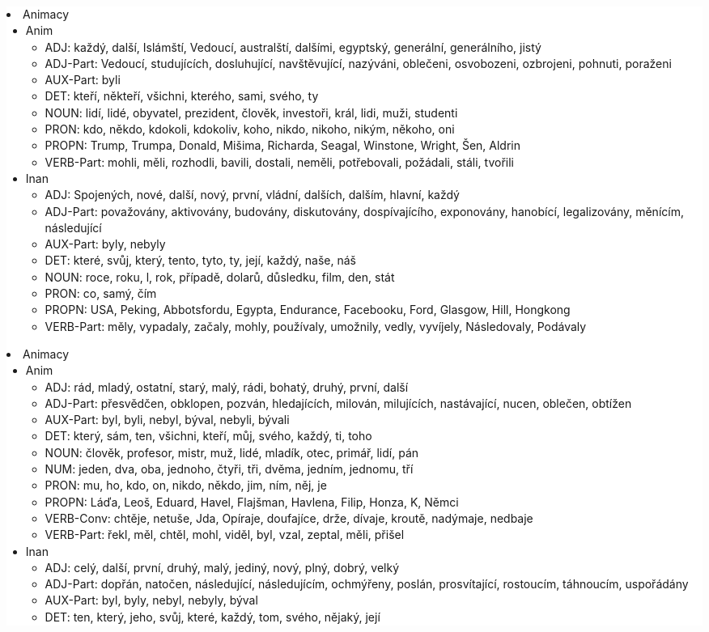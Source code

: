   </td>
  <td width="20%" valign="top">
<li><a>Animacy</a>
  <ul>
    <li>Anim
      <ul>
        <li>ADJ: každý, další, Islámští, Vedoucí, australští, dalšími, egyptský, generální, generálního, jistý</li>
        <li>ADJ-Part: Vedoucí, studujících, dosluhující, navštěvující, nazýváni, oblečeni, osvobozeni, ozbrojeni, pohnuti, poraženi</li>
        <li>AUX-Part: byli</li>
        <li>DET: kteří, někteří, všichni, kterého, sami, svého, ty</li>
        <li>NOUN: lidí, lidé, obyvatel, prezident, člověk, investoři, král, lidi, muži, studenti</li>
        <li>PRON: kdo, někdo, kdokoli, kdokoliv, koho, nikdo, nikoho, nikým, někoho, oni</li>
        <li>PROPN: Trump, Trumpa, Donald, Mišima, Richarda, Seagal, Winstone, Wright, Šen, Aldrin</li>
        <li>VERB-Part: mohli, měli, rozhodli, bavili, dostali, neměli, potřebovali, požádali, stáli, tvořili</li>
      </ul>
    </li>
    <li>Inan
      <ul>
        <li>ADJ: Spojených, nové, další, nový, první, vládní, dalších, dalším, hlavní, každý</li>
        <li>ADJ-Part: považovány, aktivovány, budovány, diskutovány, dospívajícího, exponovány, hanobící, legalizovány, měnícím, následující</li>
        <li>AUX-Part: byly, nebyly</li>
        <li>DET: které, svůj, který, tento, tyto, ty, její, každý, naše, náš</li>
        <li>NOUN: roce, roku, l, rok, případě, dolarů, důsledku, film, den, stát</li>
        <li>PRON: co, samý, čím</li>
        <li>PROPN: USA, Peking, Abbotsfordu, Egypta, Endurance, Facebooku, Ford, Glasgow, Hill, Hongkong</li>
        <li>VERB-Part: měly, vypadaly, začaly, mohly, používaly, umožnily, vedly, vyvíjely, Následovaly, Podávaly</li>
      </ul>
    </li>
  </ul>
</li>

  </td>
  <td width="20%" valign="top">
<li><a>Animacy</a>
  <ul>
    <li>Anim
      <ul>
        <li>ADJ: rád, mladý, ostatní, starý, malý, rádi, bohatý, druhý, první, další</li>
        <li>ADJ-Part: přesvědčen, obklopen, pozván, hledajících, milován, milujících, nastávající, nucen, oblečen, obtížen</li>
        <li>AUX-Part: byl, byli, nebyl, býval, nebyli, bývali</li>
        <li>DET: který, sám, ten, všichni, kteří, můj, svého, každý, ti, toho</li>
        <li>NOUN: člověk, profesor, mistr, muž, lidé, mladík, otec, primář, lidí, pán</li>
        <li>NUM: jeden, dva, oba, jednoho, čtyři, tři, dvěma, jedním, jednomu, tří</li>
        <li>PRON: mu, ho, kdo, on, nikdo, někdo, jim, ním, něj, je</li>
        <li>PROPN: Láďa, Leoš, Eduard, Havel, Flajšman, Havlena, Filip, Honza, K, Němci</li>
        <li>VERB-Conv: chtěje, netuše, Jda, Opíraje, doufajíce, drže, dívaje, kroutě, nadýmaje, nedbaje</li>
        <li>VERB-Part: řekl, měl, chtěl, mohl, viděl, byl, vzal, zeptal, měli, přišel</li>
      </ul>
    </li>
    <li>Inan
      <ul>
        <li>ADJ: celý, další, první, druhý, malý, jediný, nový, plný, dobrý, velký</li>
        <li>ADJ-Part: dopřán, natočen, následující, následujícím, ochmýřeny, poslán, prosvítající, rostoucím, táhnoucím, uspořádány</li>
        <li>AUX-Part: byl, byly, nebyl, nebyly, býval</li>
        <li>DET: ten, který, jeho, svůj, které, každý, tom, svého, nějaký, její</li>